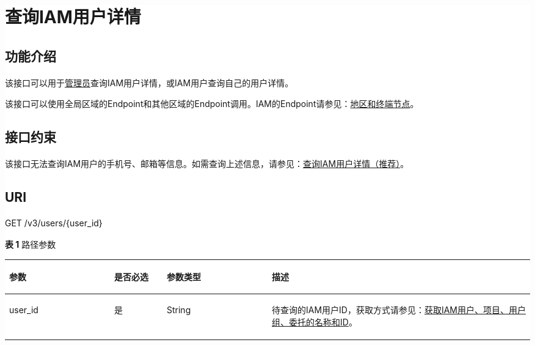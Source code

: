 # 查询IAM用户详情<a name="zh-cn_topic_0057845652"></a>

## 功能介绍<a name="zh-cn_topic_0221482415_section18572114919254"></a>

该接口可以用于[管理员](https://support.huaweicloud.com/usermanual-iam/zh-cn_topic_0079496985.html)查询IAM用户详情，或IAM用户查询自己的用户详情。

该接口可以使用全局区域的Endpoint和其他区域的Endpoint调用。IAM的Endpoint请参见：[地区和终端节点](https://developer.huaweicloud.com/endpoint?IAM)。

## 接口约束<a name="zh-cn_topic_0221482415_section205737498250"></a>

该接口无法查询IAM用户的手机号、邮箱等信息。如需查询上述信息，请参见：[查询IAM用户详情（推荐）](查询IAM用户详情（推荐）.md)。

## URI<a name="zh-cn_topic_0221482415_section95741449122516"></a>

GET /v3/users/\{user\_id\}

**表 1**  路径参数

<a name="zh-cn_topic_0221482415_table1857674915259"></a>
<table><thead align="left"><tr id="zh-cn_topic_0221482415_row15576174916256"><th class="cellrowborder" valign="top" width="20%" id="mcps1.2.5.1.1"><p id="zh-cn_topic_0221482415_p65771749182510"><a name="zh-cn_topic_0221482415_p65771749182510"></a><a name="zh-cn_topic_0221482415_p65771749182510"></a>参数</p>
</th>
<th class="cellrowborder" valign="top" width="10%" id="mcps1.2.5.1.2"><p id="zh-cn_topic_0221482415_p7577184917256"><a name="zh-cn_topic_0221482415_p7577184917256"></a><a name="zh-cn_topic_0221482415_p7577184917256"></a>是否必选</p>
</th>
<th class="cellrowborder" valign="top" width="20%" id="mcps1.2.5.1.3"><p id="zh-cn_topic_0221482415_p1578114932513"><a name="zh-cn_topic_0221482415_p1578114932513"></a><a name="zh-cn_topic_0221482415_p1578114932513"></a>参数类型</p>
</th>
<th class="cellrowborder" valign="top" width="50%" id="mcps1.2.5.1.4"><p id="zh-cn_topic_0221482415_p65781849172519"><a name="zh-cn_topic_0221482415_p65781849172519"></a><a name="zh-cn_topic_0221482415_p65781849172519"></a>描述</p>
</th>
</tr>
</thead>
<tbody><tr id="zh-cn_topic_0221482415_row1757624902511"><td class="cellrowborder" valign="top" width="20%" headers="mcps1.2.5.1.1 "><p id="zh-cn_topic_0221482415_p3579949122520"><a name="zh-cn_topic_0221482415_p3579949122520"></a><a name="zh-cn_topic_0221482415_p3579949122520"></a>user_id</p>
</td>
<td class="cellrowborder" valign="top" width="10%" headers="mcps1.2.5.1.2 "><p id="zh-cn_topic_0221482415_p10579349122511"><a name="zh-cn_topic_0221482415_p10579349122511"></a><a name="zh-cn_topic_0221482415_p10579349122511"></a>是</p>
</td>
<td class="cellrowborder" valign="top" width="20%" headers="mcps1.2.5.1.3 "><p id="zh-cn_topic_0221482415_p125801149132516"><a name="zh-cn_topic_0221482415_p125801149132516"></a><a name="zh-cn_topic_0221482415_p125801149132516"></a>String</p>
</td>
<td class="cellrowborder" valign="top" width="50%" headers="mcps1.2.5.1.4 "><p id="zh-cn_topic_0221482415_p18580204915256"><a name="zh-cn_topic_0221482415_p18580204915256"></a><a name="zh-cn_topic_0221482415_p18580204915256"></a>待查询的IAM用户ID，获取方式请参见：<a href="获取IAM用户-项目-用户组-委托的名称和ID.md">获取IAM用户、项目、用户组、委托的名称和ID</a>。</p>
</td>
</tr>
</tbody>
</table>